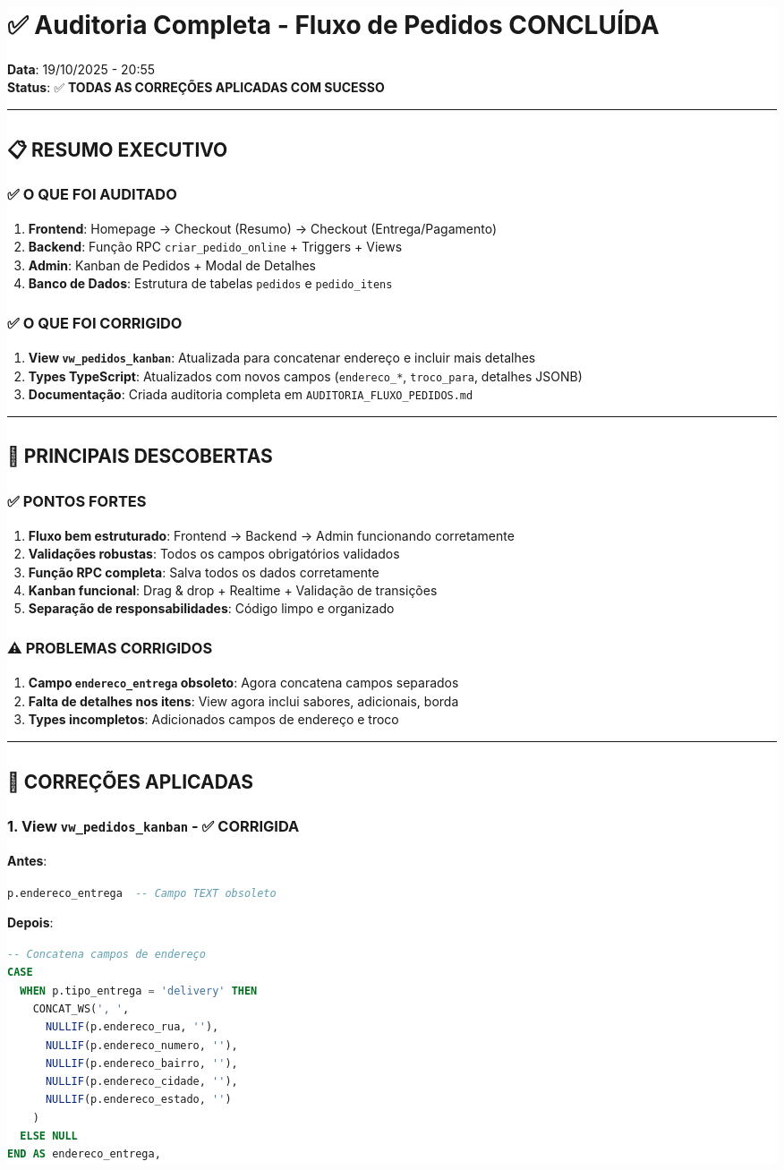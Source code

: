 # ✅ Auditoria Completa - Fluxo de Pedidos CONCLUÍDA

**Data**: 19/10/2025 - 20:55  
**Status**: ✅ **TODAS AS CORREÇÕES APLICADAS COM SUCESSO**

---

## 📋 RESUMO EXECUTIVO

### ✅ O QUE FOI AUDITADO
1. **Frontend**: Homepage → Checkout (Resumo) → Checkout (Entrega/Pagamento)
2. **Backend**: Função RPC `criar_pedido_online` + Triggers + Views
3. **Admin**: Kanban de Pedidos + Modal de Detalhes
4. **Banco de Dados**: Estrutura de tabelas `pedidos` e `pedido_itens`

### ✅ O QUE FOI CORRIGIDO
1. **View `vw_pedidos_kanban`**: Atualizada para concatenar endereço e incluir mais detalhes
2. **Types TypeScript**: Atualizados com novos campos (`endereco_*`, `troco_para`, detalhes JSONB)
3. **Documentação**: Criada auditoria completa em `AUDITORIA_FLUXO_PEDIDOS.md`

---

## 🎯 PRINCIPAIS DESCOBERTAS

### ✅ PONTOS FORTES
1. **Fluxo bem estruturado**: Frontend → Backend → Admin funcionando corretamente
2. **Validações robustas**: Todos os campos obrigatórios validados
3. **Função RPC completa**: Salva todos os dados corretamente
4. **Kanban funcional**: Drag & drop + Realtime + Validação de transições
5. **Separação de responsabilidades**: Código limpo e organizado

### ⚠️ PROBLEMAS CORRIGIDOS
1. **Campo `endereco_entrega` obsoleto**: Agora concatena campos separados
2. **Falta de detalhes nos itens**: View agora inclui sabores, adicionais, borda
3. **Types incompletos**: Adicionados campos de endereço e troco

---

## 🔧 CORREÇÕES APLICADAS

### 1. View `vw_pedidos_kanban` - ✅ CORRIGIDA

**Antes**:
```sql
p.endereco_entrega  -- Campo TEXT obsoleto
```

**Depois**:
```sql
-- Concatena campos de endereço
CASE 
  WHEN p.tipo_entrega = 'delivery' THEN
    CONCAT_WS(', ',
      NULLIF(p.endereco_rua, ''),
      NULLIF(p.endereco_numero, ''),
      NULLIF(p.endereco_bairro, ''),
      NULLIF(p.endereco_cidade, ''),
      NULLIF(p.endereco_estado, '')
    )
  ELSE NULL
END AS endereco_entrega,
```